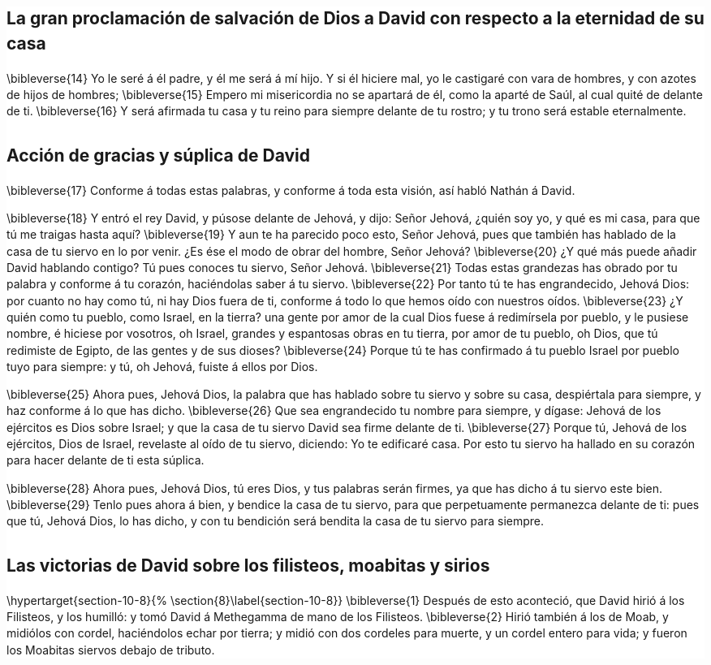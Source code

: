 ## La gran proclamación de salvación de Dios a David con respecto a la eternidad de su casa
 
\bibleverse{14} Yo le seré á él padre, y él me será á mí hijo. Y si él hiciere mal, yo le castigaré con vara de hombres, y con azotes de hijos de hombres; 
\bibleverse{15} Empero mi misericordia no se apartará de él, como la aparté de Saúl, al cual quité de delante de ti. 
\bibleverse{16} Y será afirmada tu casa y tu reino para siempre delante de tu rostro; y tu trono será estable eternalmente.

## Acción de gracias y súplica de David
 
\bibleverse{17} Conforme á todas estas palabras, y conforme á toda esta visión, así habló Nathán á David.

 
\bibleverse{18} Y entró el rey David, y púsose delante de Jehová, y dijo: Señor Jehová, ¿quién soy yo, y qué es mi casa, para que tú me traigas hasta aquí? 
\bibleverse{19} Y aun te ha parecido poco esto, Señor Jehová, pues que también has hablado de la casa de tu siervo en lo por venir. ¿Es ése el modo de obrar del hombre, Señor Jehová? 
\bibleverse{20} ¿Y qué más puede añadir David hablando contigo? Tú pues conoces tu siervo, Señor Jehová. 
\bibleverse{21} Todas estas grandezas has obrado por tu palabra y conforme á tu corazón, haciéndolas saber á tu siervo. 
\bibleverse{22} Por tanto tú te has engrandecido, Jehová Dios: por cuanto no hay como tú, ni hay Dios fuera de ti, conforme á todo lo que hemos oído con nuestros oídos. 
\bibleverse{23} ¿Y quién como tu pueblo, como Israel, en la tierra? una gente por amor de la cual Dios fuese á redimírsela por pueblo, y le pusiese nombre, é hiciese por vosotros, oh Israel, grandes y espantosas obras en tu tierra, por amor de tu pueblo, oh Dios, que tú redimiste de Egipto, de las gentes y de sus dioses? 
\bibleverse{24} Porque tú te has confirmado á tu pueblo Israel por pueblo tuyo para siempre: y tú, oh Jehová, fuiste á ellos por Dios.

 
\bibleverse{25} Ahora pues, Jehová Dios, la palabra que has hablado sobre tu siervo y sobre su casa, despiértala para siempre, y haz conforme á lo que has dicho. 
\bibleverse{26} Que sea engrandecido tu nombre para siempre, y dígase: Jehová de los ejércitos es Dios sobre Israel; y que la casa de tu siervo David sea firme delante de ti. 
\bibleverse{27} Porque tú, Jehová de los ejércitos, Dios de Israel, revelaste al oído de tu siervo, diciendo: Yo te edificaré casa. Por esto tu siervo ha hallado en su corazón para hacer delante de ti esta súplica.

 
\bibleverse{28} Ahora pues, Jehová Dios, tú eres Dios, y tus palabras serán firmes, ya que has dicho á tu siervo este bien. 
\bibleverse{29} Tenlo pues ahora á bien, y bendice la casa de tu siervo, para que perpetuamente permanezca delante de ti: pues que tú, Jehová Dios, lo has dicho, y con tu bendición será bendita la casa de tu siervo para siempre. 

## Las victorias de David sobre los filisteos, moabitas y sirios
\hypertarget{section-10-8}{%
\section{8}\label{section-10-8}}
\bibleverse{1} Después de esto aconteció, que David hirió á los Filisteos, y los humilló: y tomó David á Methegamma de mano de los Filisteos. 
\bibleverse{2} Hirió también á los de Moab, y midiólos con cordel, haciéndolos echar por tierra; y midió con dos cordeles para muerte, y un cordel entero para vida; y fueron los Moabitas siervos debajo de tributo.
